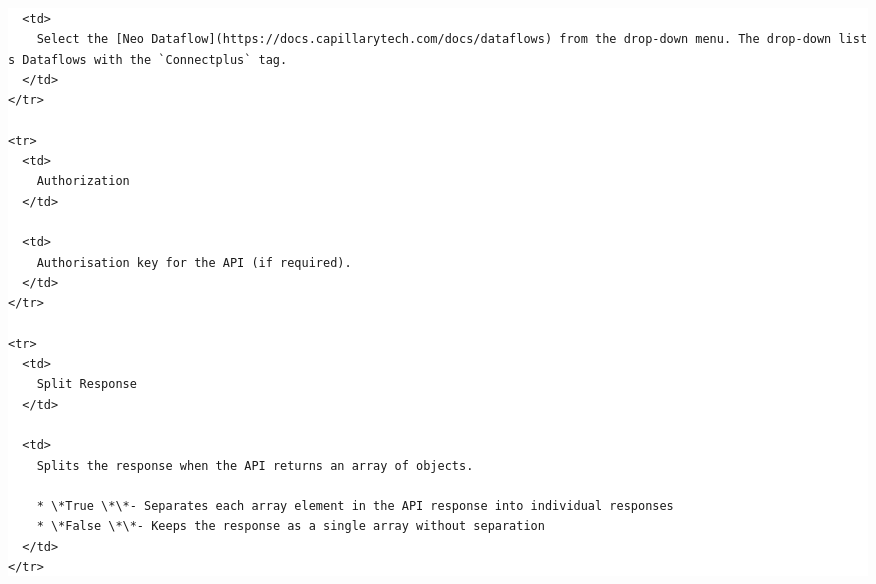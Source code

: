       <td>
        Select the [Neo Dataflow](https://docs.capillarytech.com/docs/dataflows) from the drop-down menu. The drop-down lists Dataflows with the `Connectplus` tag.
      </td>
    </tr>

    <tr>
      <td>
        Authorization
      </td>

      <td>
        Authorisation key for the API (if required).
      </td>
    </tr>

    <tr>
      <td>
        Split Response
      </td>

      <td>
        Splits the response when the API returns an array of objects.  

        * \*True \*\*- Separates each array element in the API response into individual responses  
        * \*False \*\*- Keeps the response as a single array without separation
      </td>
    </tr>
  </tbody>
</Table>